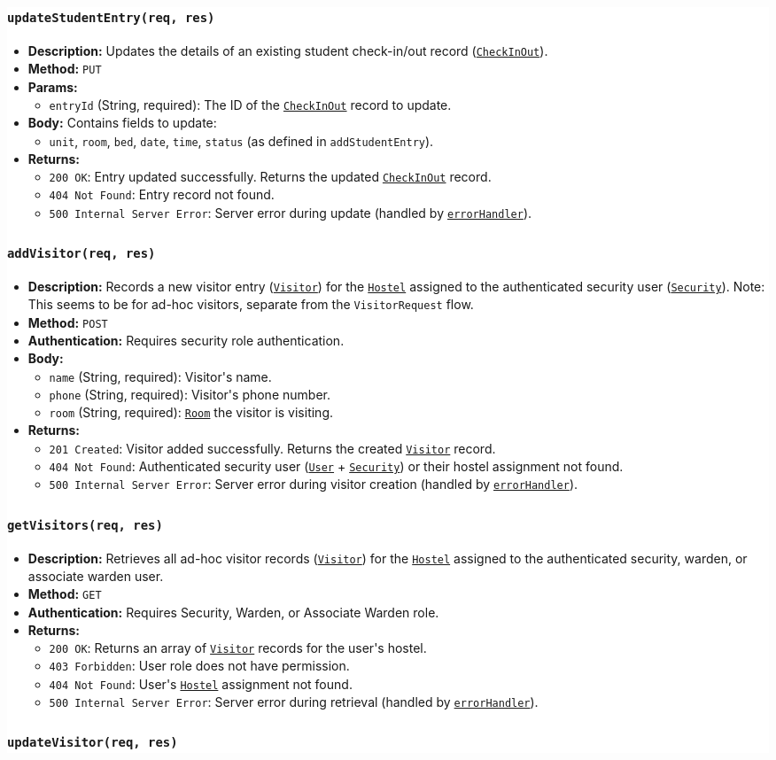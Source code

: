 ### `updateStudentEntry(req, res)`

- **Description:** Updates the details of an existing student check-in/out record ([`CheckInOut`](../models/CheckInOut.md)).
- **Method:** `PUT`
- **Params:**
  - `entryId` (String, required): The ID of the [`CheckInOut`](../models/CheckInOut.md) record to update.
- **Body:** Contains fields to update:
  - `unit`, `room`, `bed`, `date`, `time`, `status` (as defined in `addStudentEntry`).
- **Returns:**
  - `200 OK`: Entry updated successfully. Returns the updated [`CheckInOut`](../models/CheckInOut.md) record.
  - `404 Not Found`: Entry record not found.
  - `500 Internal Server Error`: Server error during update (handled by [`errorHandler`](../utils/errorHandler.md)).

### `addVisitor(req, res)`

- **Description:** Records a new visitor entry ([`Visitor`](../models/Visitor.md)) for the [`Hostel`](../models/Hostel.md) assigned to the authenticated security user ([`Security`](../models/Security.md)). Note: This seems to be for ad-hoc visitors, separate from the `VisitorRequest` flow.
- **Method:** `POST`
- **Authentication:** Requires security role authentication.
- **Body:**
  - `name` (String, required): Visitor's name.
  - `phone` (String, required): Visitor's phone number.
  - `room` (String, required): [`Room`](../models/Room.md) the visitor is visiting.
- **Returns:**
  - `201 Created`: Visitor added successfully. Returns the created [`Visitor`](../models/Visitor.md) record.
  - `404 Not Found`: Authenticated security user ([`User`](../models/User.md) + [`Security`](../models/Security.md)) or their hostel assignment not found.
  - `500 Internal Server Error`: Server error during visitor creation (handled by [`errorHandler`](../utils/errorHandler.md)).

### `getVisitors(req, res)`

- **Description:** Retrieves all ad-hoc visitor records ([`Visitor`](../models/Visitor.md)) for the [`Hostel`](../models/Hostel.md) assigned to the authenticated security, warden, or associate warden user.
- **Method:** `GET`
- **Authentication:** Requires Security, Warden, or Associate Warden role.
- **Returns:**
  - `200 OK`: Returns an array of [`Visitor`](../models/Visitor.md) records for the user's hostel.
  - `403 Forbidden`: User role does not have permission.
  - `404 Not Found`: User's [`Hostel`](../models/Hostel.md) assignment not found.
  - `500 Internal Server Error`: Server error during retrieval (handled by [`errorHandler`](../utils/errorHandler.md)).

### `updateVisitor(req, res)`
